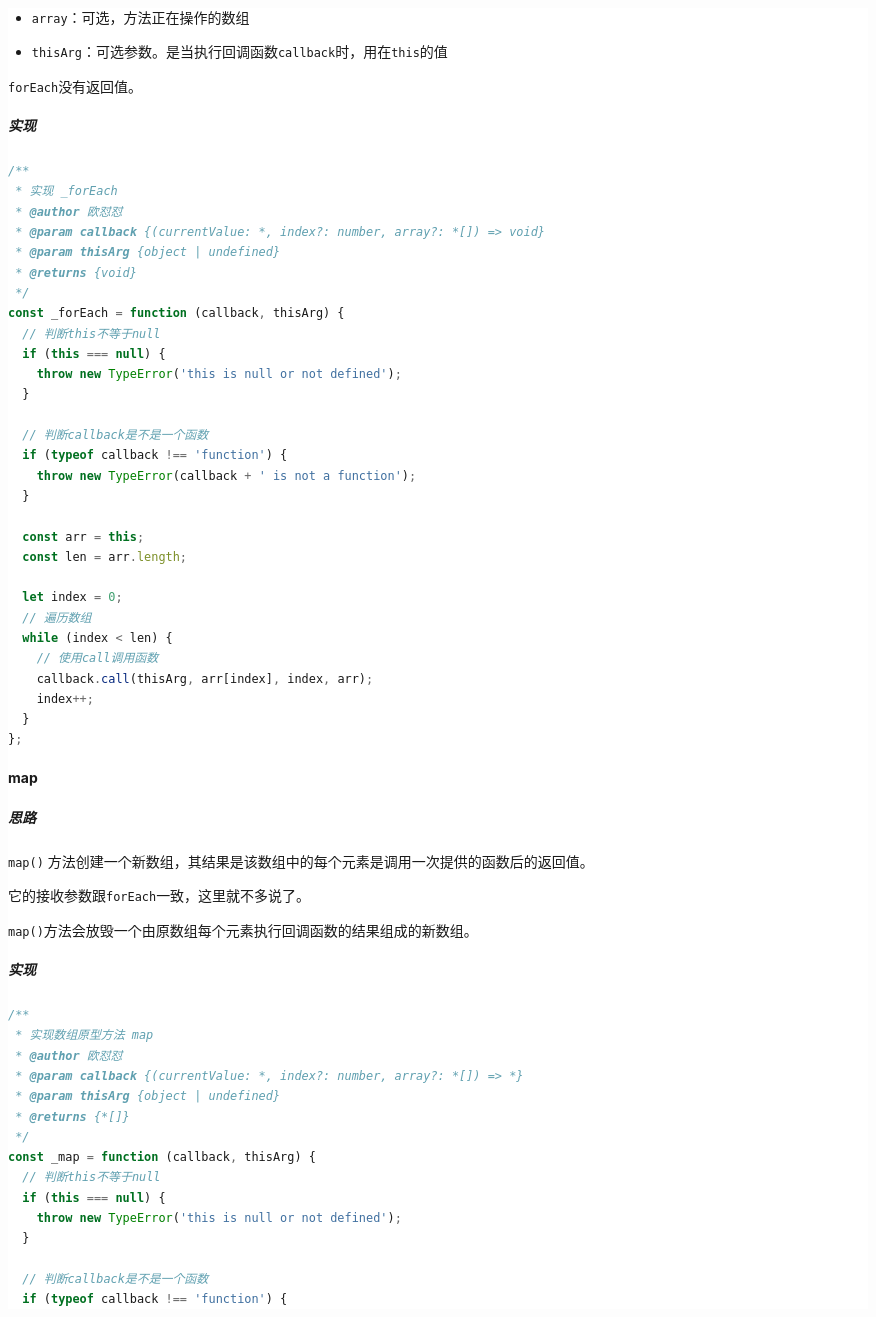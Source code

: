   - `array`：可选，方法正在操作的数组

- `thisArg`：可选参数。是当执行回调函数`callback`时，用在`this`的值

`forEach`没有返回值。

##### 实现

```javascript
/**
 * 实现 _forEach
 * @author 欧怼怼
 * @param callback {(currentValue: *, index?: number, array?: *[]) => void}
 * @param thisArg {object | undefined}
 * @returns {void}
 */
const _forEach = function (callback, thisArg) {
  // 判断this不等于null
  if (this === null) {
    throw new TypeError('this is null or not defined');
  }

  // 判断callback是不是一个函数
  if (typeof callback !== 'function') {
    throw new TypeError(callback + ' is not a function');
  }

  const arr = this;
  const len = arr.length;

  let index = 0;
  // 遍历数组
  while (index < len) {
    // 使用call调用函数
    callback.call(thisArg, arr[index], index, arr);
    index++;
  }
};
```

#### map

##### 思路

`map()` 方法创建一个新数组，其结果是该数组中的每个元素是调用一次提供的函数后的返回值。

它的接收参数跟`forEach`一致，这里就不多说了。

`map()`方法会放毁一个由原数组每个元素执行回调函数的结果组成的新数组。

##### 实现

```javascript
/**
 * 实现数组原型方法 map
 * @author 欧怼怼
 * @param callback {(currentValue: *, index?: number, array?: *[]) => *}
 * @param thisArg {object | undefined}
 * @returns {*[]}
 */
const _map = function (callback, thisArg) {
  // 判断this不等于null
  if (this === null) {
    throw new TypeError('this is null or not defined');
  }

  // 判断callback是不是一个函数
  if (typeof callback !== 'function') {
```